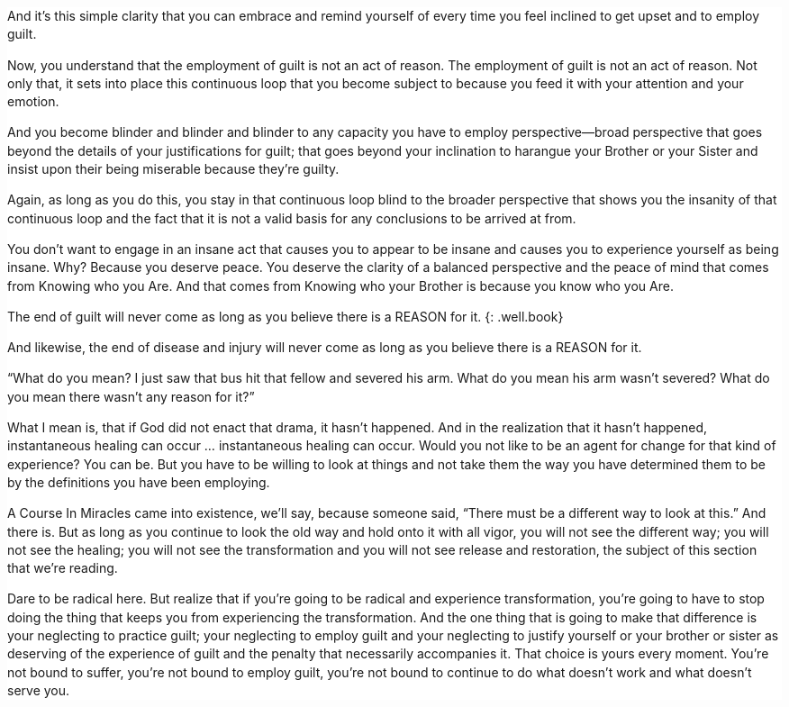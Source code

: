 And it&rsquo;s this simple clarity that you can embrace and remind
yourself of every time you feel inclined to get upset and to employ
guilt.

Now, you understand that the employment of guilt is not an act of
reason. The employment of guilt is not an act of reason. Not only that,
it sets into place this continuous loop that you become subject to
because you feed it with your attention and your emotion.

And you become blinder and blinder and blinder to any capacity you have
to employ perspective&mdash;broad perspective that goes beyond the
details of your justifications for guilt; that goes beyond your
inclination to harangue your Brother or your Sister and insist upon
their being miserable because they&rsquo;re guilty.

Again, as long as you do this, you stay in that continuous loop blind to
the broader perspective that shows you the insanity of that continuous
loop and the fact that it is not a valid basis for any conclusions to be
arrived at from.

You don&rsquo;t want to engage in an insane act that causes you to
appear to be insane and causes you to experience yourself as being
insane. Why? Because you deserve peace. You deserve the clarity of a
balanced perspective and the peace of mind that comes from Knowing who
you Are. And that comes from Knowing who your Brother is because you
know who you Are.

The end of guilt will never come as long as you believe there is a
REASON for it.
{: .well.book}

And likewise, the end of disease and injury will never come as long as
you believe there is a REASON for it.

&ldquo;What do you mean? I just saw that bus hit that fellow and severed
his arm. What do you mean his arm wasn&rsquo;t severed? What do you mean
there wasn&rsquo;t any reason for it?&rdquo;

What I mean is, that if God did not enact that drama, it hasn&rsquo;t
happened. And in the realization that it hasn&rsquo;t happened,
instantaneous healing can occur &hellip; instantaneous healing can
occur. Would you not like to be an agent for change for that kind of
experience? You can be. But you have to be willing to look at things and
not take them the way you have determined them to be by the definitions
you have been employing.

A Course In Miracles came into existence, we&rsquo;ll say, because
someone said, &ldquo;There must be a different way to look at
this.&rdquo; And there is. But as long as you continue to look the old
way and hold onto it with all vigor, you will not see the different way;
you will not see the healing; you will not see the transformation and
you will not see release and restoration, the subject of this section
that we&rsquo;re reading.

Dare to be radical here. But realize that if you&rsquo;re going to be
radical and experience transformation, you&rsquo;re going to have to
stop doing the thing that keeps you from experiencing the
transformation. And the one thing that is going to make that difference
is your neglecting to practice guilt; your neglecting to employ guilt
and your neglecting to justify yourself or your brother or sister as
deserving of the experience of guilt and the penalty that necessarily
accompanies it. That choice is yours every moment. You&rsquo;re not
bound to suffer, you&rsquo;re not bound to employ guilt, you&rsquo;re
not bound to continue to do what doesn&rsquo;t work and what
doesn&rsquo;t serve you.
